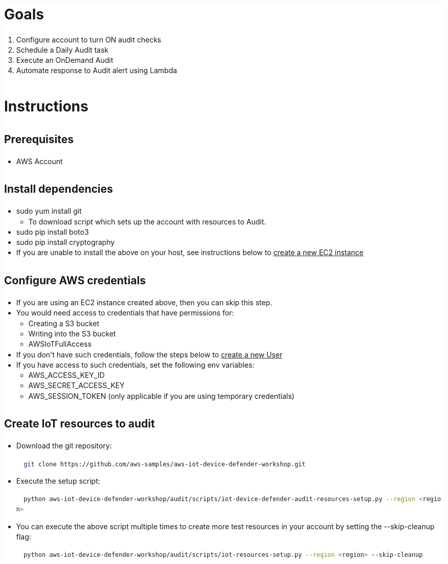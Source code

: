 # Goals
1. Configure account to turn ON audit checks
2. Schedule a Daily Audit task
3. Execute an OnDemand Audit
4. Automate response to Audit alert using Lambda

# Instructions
## Prerequisites
- AWS Account

## Install dependencies
- sudo yum install git
  - To download script which sets up the account with resources to Audit.
- sudo pip install boto3
- sudo pip install cryptography
- If you are unable to install the above on your host, see instructions below to [create a new EC2 instance](#create-new-ec2-instance)

## Configure AWS credentials
- If you are using an EC2 instance created above, then you can skip this step.
- You would need access to credentials that have permissions for:
  - Creating a S3 bucket
  - Writing into the S3 bucket
  - AWSIoTFullAccess
- If you don't have such credentials, follow the steps below to [create a new User](#iam-user-with-permissions-for-creating-audit-resource)
- If you have access to such credentials, set the following env variables:
  - AWS_ACCESS_KEY_ID
  - AWS_SECRET_ACCESS_KEY
  - AWS_SESSION_TOKEN (only applicable if you are using temporary credentials)

## Create IoT resources to audit
- Download the git repository:
  ```bash
    git clone https://github.com/aws-samples/aws-iot-device-defender-workshop.git
  ```
- Execute the setup script:
  ```bash
    python aws-iot-device-defender-workshop/audit/scripts/iot-device-defender-audit-resources-setup.py --region <region>
  ```
- You can execute the above script multiple times to create more test resources in your account by setting the --skip-cleanup flag:
  ```bash
    python aws-iot-device-defender-workshop/audit/scripts/iot-resources-setup.py --region <region> --skip-cleanup
  ```
